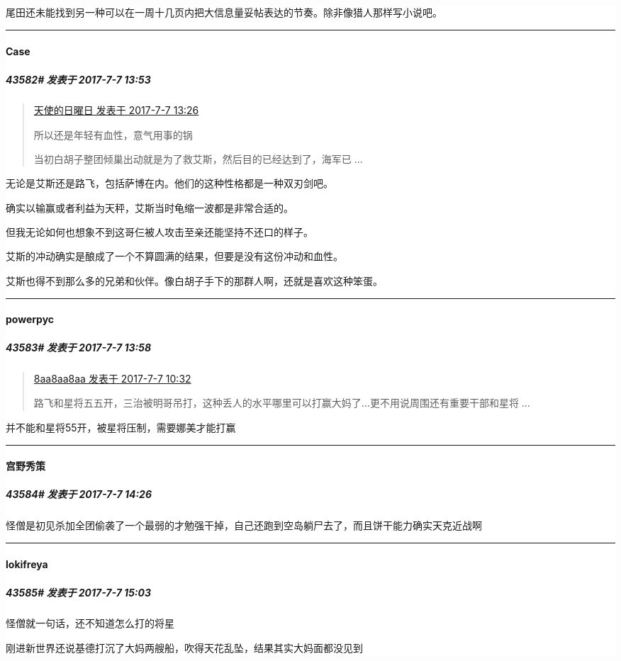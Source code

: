 尾田还未能找到另一种可以在一周十几页内把大信息量妥帖表达的节奏。除非像猎人那样写小说吧。


*****

####  Case  
##### 43582#       发表于 2017-7-7 13:53


<blockquote><a href="httphttps://bbs.saraba1st.com/2b/forum.php?mod=redirect&amp;goto=findpost&amp;pid=36509394&amp;ptid=98922" target="_blank">天使的日曜日 发表于 2017-7-7 13:26</a>

所以还是年轻有血性，意气用事的锅

当初白胡子整团倾巢出动就是为了救艾斯，然后目的已经达到了，海军已 ...</blockquote>
无论是艾斯还是路飞，包括萨博在内。他们的这种性格都是一种双刃剑吧。


确实以输赢或者利益为天秤，艾斯当时龟缩一波都是非常合适的。


但我无论如何也想象不到这哥仨被人攻击至亲还能坚持不还口的样子。


艾斯的冲动确实是酿成了一个不算圆满的结果，但要是没有这份冲动和血性。


艾斯也得不到那么多的兄弟和伙伴。像白胡子手下的那群人啊，还就是喜欢这种笨蛋。


*****

####  powerpyc  
##### 43583#       发表于 2017-7-7 13:58


<blockquote><a href="httphttps://bbs.saraba1st.com/2b/forum.php?mod=redirect&amp;goto=findpost&amp;pid=36507324&amp;ptid=98922" target="_blank">8aa8aa8aa 发表于 2017-7-7 10:32</a>

路飞和星将五五开，三治被明哥吊打，这种丢人的水平哪里可以打赢大妈了…更不用说周围还有重要干部和星将 ...</blockquote>
并不能和星将55开，被星将压制，需要娜美才能打赢


*****

####  宫野秀策  
##### 43584#       发表于 2017-7-7 14:26


怪僧是初见杀加全团偷袭了一个最弱的才勉强干掉，自己还跑到空岛躺尸去了，而且饼干能力确实天克近战啊


*****

####  lokifreya  
##### 43585#       发表于 2017-7-7 15:03


怪僧就一句话，还不知道怎么打的将星

刚进新世界还说基德打沉了大妈两艘船，吹得天花乱坠，结果其实大妈面都没见到
